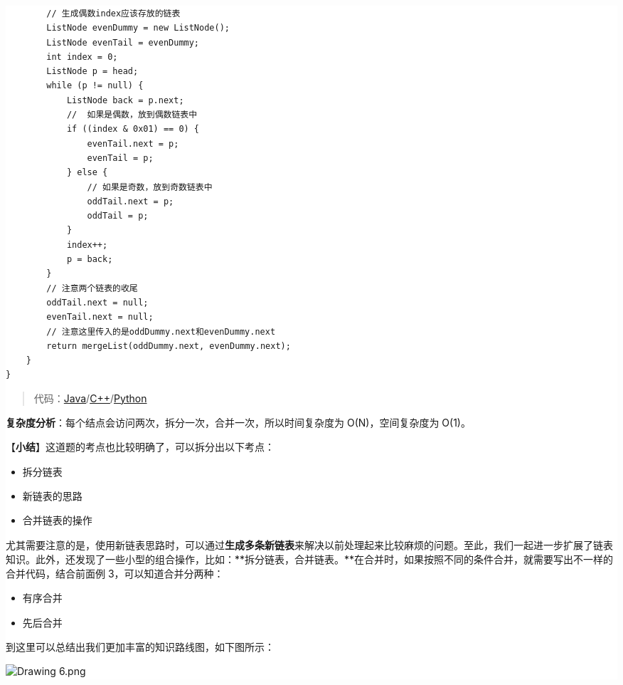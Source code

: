             // 生成偶数index应该存放的链表
            ListNode evenDummy = new ListNode();
            ListNode evenTail = evenDummy;
            int index = 0;
            ListNode p = head;
            while (p != null) {
                ListNode back = p.next;
                //  如果是偶数，放到偶数链表中
                if ((index & 0x01) == 0) {
                    evenTail.next = p;
                    evenTail = p;
                } else {
                    // 如果是奇数，放到奇数链表中
                    oddTail.next = p;
                    oddTail = p;
                }
                index++;
                p = back;
            }
            // 注意两个链表的收尾
            oddTail.next = null;
            evenTail.next = null;
            // 注意这里传入的是oddDummy.next和evenDummy.next
            return mergeList(oddDummy.next, evenDummy.next);
        }
    }
    

> 代码：[Java](https://github.com/lagoueduCol/Algorithm-Dryad/blob/main/05.LinkedList/24.%E4%B8%A4%E4%B8%A4%E4%BA%A4%E6%8D%A2%E9%93%BE%E8%A1%A8%E4%B8%AD%E7%9A%84%E8%8A%82%E7%82%B9.java)/[C++](https://github.com/lagoueduCol/Algorithm-Dryad/blob/main/05.LinkedList/24.%E4%B8%A4%E4%B8%A4%E4%BA%A4%E6%8D%A2%E9%93%BE%E8%A1%A8%E4%B8%AD%E7%9A%84%E8%8A%82%E7%82%B9.cpp)/[Python](https://github.com/lagoueduCol/Algorithm-Dryad/blob/main/05.LinkedList/24.%E4%B8%A4%E4%B8%A4%E4%BA%A4%E6%8D%A2%E9%93%BE%E8%A1%A8%E4%B8%AD%E7%9A%84%E8%8A%82%E7%82%B9.py)

**复杂度分析**：每个结点会访问两次，拆分一次，合并一次，所以时间复杂度为 O(N)，空间复杂度为 O(1)。

【**小结**】这道题的考点也比较明确了，可以拆分出以下考点：

*   拆分链表
    
*   新链表的思路
    
*   合并链表的操作
    

尤其需要注意的是，使用新链表思路时，可以通过**生成多条新链表**来解决以前处理起来比较麻烦的问题。至此，我们一起进一步扩展了链表知识。此外，还发现了一些小型的组合操作，比如：\*\*拆分链表，合并链表。\*\*在合并时，如果按照不同的条件合并，就需要写出不一样的合并代码，结合前面例 3，可以知道合并分两种：

*   有序合并
    
*   先后合并
    

到这里可以总结出我们更加丰富的知识路线图，如下图所示：

![Drawing 6.png](https://s0.lgstatic.com/i/image6/M00/1A/59/Cgp9HWBLPIuABvdjAAIdeUzaIaE820.png)
